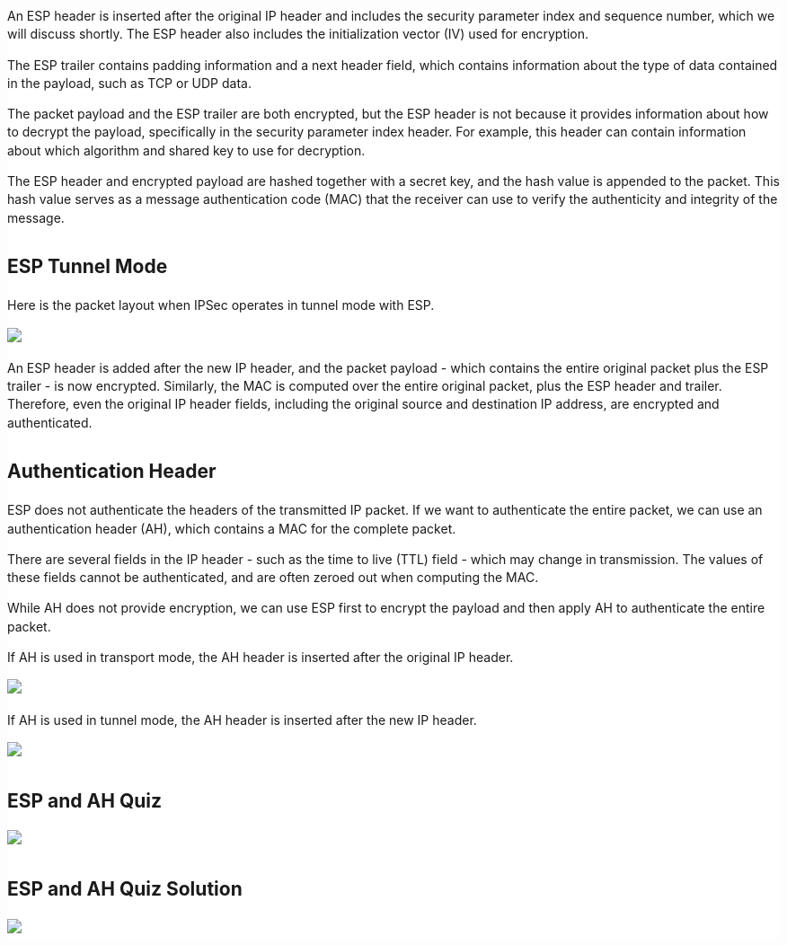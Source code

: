 An ESP header is inserted after the original IP header and includes the security parameter index and sequence number, which we will discuss shortly. The ESP header also includes the initialization vector (IV) used for encryption.

The ESP trailer contains padding information and a next header field, which contains information about the type of data contained in the payload, such as TCP or UDP data.

The packet payload and the ESP trailer are both encrypted, but the ESP header is not because it provides information about how to decrypt the payload, specifically in the security parameter index header. For example, this header can contain information about which algorithm and shared key to use for decryption.

The ESP header and encrypted payload are hashed together with a secret key, and the hash value is appended to the packet. This hash value serves as a message authentication code (MAC) that the receiver can use to verify the authenticity and integrity of the message.

## ESP Tunnel Mode
Here is the packet layout when IPSec operates in tunnel mode with ESP.

![](https://omscs-notes.s3.us-east-2.amazonaws.com/86B40971-737C-4DE3-A765-9BBA482B5AB6.png)

An ESP header is added after the new IP header, and the packet payload - which contains the entire original packet plus the ESP trailer - is now encrypted. Similarly, the MAC is computed over the entire original packet, plus the ESP header and trailer. Therefore, even the original IP header fields, including the original source and destination IP address, are encrypted and authenticated.

## Authentication Header
ESP does not authenticate the headers of the transmitted IP packet. If we want to authenticate the entire packet, we can use an authentication header (AH), which contains a MAC for the complete packet.

There are several fields in the IP header - such as the time to live (TTL) field - which may change in transmission. The values of these fields cannot be authenticated, and are often zeroed out when computing the MAC.

While AH does not provide encryption, we can use ESP first to encrypt the payload and then apply AH to authenticate the entire packet.

If AH is used in transport mode, the AH header is inserted after the original IP header.

![](https://omscs-notes.s3.us-east-2.amazonaws.com/E2BC20AE-1147-4A1B-A2A7-6B10FCE93493.png)

If AH is used in tunnel mode, the AH header is inserted after the new IP header.

![](https://omscs-notes.s3.us-east-2.amazonaws.com/D87CFA42-65A4-4D3D-B99A-213C18B4905C.png)

## ESP and AH Quiz
![](https://omscs-notes.s3.us-east-2.amazonaws.com/FD580F5D-A007-460F-B7C0-878B746040A9.png)

## ESP and AH Quiz Solution
![](https://omscs-notes.s3.us-east-2.amazonaws.com/5F059246-E05A-48FE-89DA-01D8F01B2249.png)
